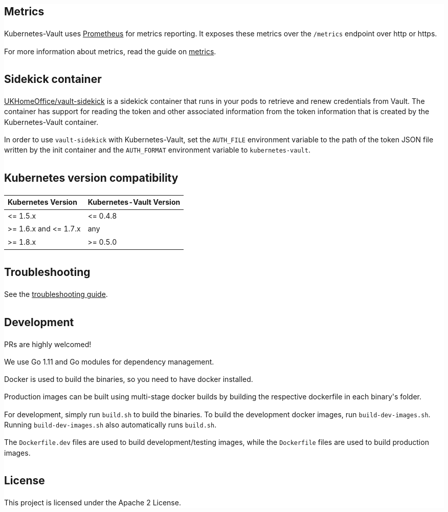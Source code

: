 ## Metrics
Kubernetes-Vault uses [Prometheus](https://prometheus.io) for metrics reporting. It exposes these metrics over the `/metrics` endpoint over http or https.

For more information about metrics, read the guide on [metrics](metrics.md).

## Sidekick container
[UKHomeOffice/vault-sidekick](https://github.com/UKHomeOffice/vault-sidekick) is a sidekick container that runs in your pods
to retrieve and renew credentials from Vault. The container has support for reading the token and other associated information
from the token information that is created by the Kubernetes-Vault container. 

In order to use `vault-sidekick` with Kubernetes-Vault, set the `AUTH_FILE` environment variable to the path of the token JSON
file written by the init container and the `AUTH_FORMAT` environment variable to `kubernetes-vault`.

## Kubernetes version compatibility

| Kubernetes Version    | Kubernetes-Vault Version |
|:----------------------|:-------------------------|
| <= 1.5.x              | <= 0.4.8                 |
| >= 1.6.x and <= 1.7.x | any                      |
| >= 1.8.x              | >= 0.5.0                 |

## Troubleshooting
See the [troubleshooting guide](troubleshooting.md).

## Development
PRs are highly welcomed!

We use Go 1.11 and Go modules for dependency management.

Docker is used to build the binaries, so you need to have docker installed.

Production images can be built using multi-stage docker builds by building the respective dockerfile in each binary's folder.

For development, simply run `build.sh` to build the binaries. To build the development docker images, run `build-dev-images.sh`.
Running `build-dev-images.sh` also automatically runs `build.sh`.

The `Dockerfile.dev` files are used to build development/testing images, while the `Dockerfile` files are used to build
production images.

## License
This project is licensed under the Apache 2 License.

